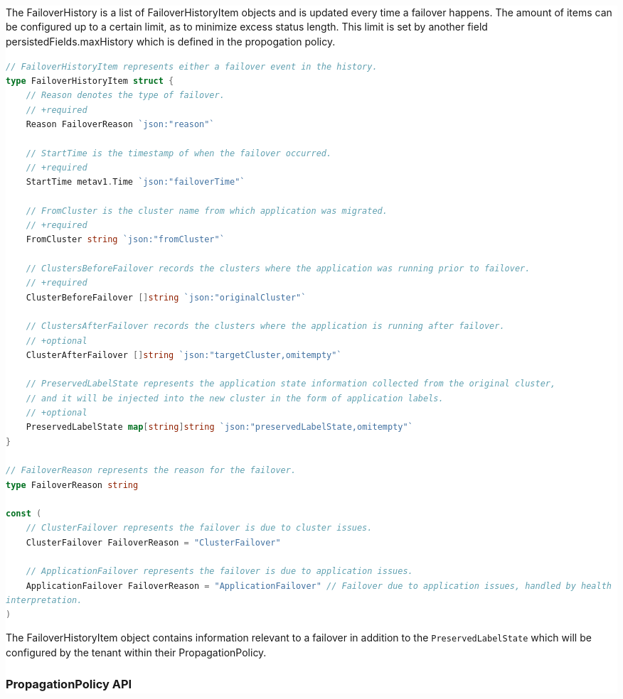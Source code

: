 The FailoverHistory is a list of FailoverHistoryItem objects and is updated every time a failover happens. The amount of items can be configured up to a certain limit, as to minimize excess status length. This limit is set by another field persistedFields.maxHistory which is defined in the propogation policy.

```go
// FailoverHistoryItem represents either a failover event in the history.
type FailoverHistoryItem struct {
	// Reason denotes the type of failover.
	// +required
	Reason FailoverReason `json:"reason"`

	// StartTime is the timestamp of when the failover occurred.
	// +required
	StartTime metav1.Time `json:"failoverTime"`

    // FromCluster is the cluster name from which application was migrated.
	// +required
	FromCluster string `json:"fromCluster"`

	// ClustersBeforeFailover records the clusters where the application was running prior to failover.
	// +required
	ClusterBeforeFailover []string `json:"originalCluster"`

	// ClustersAfterFailover records the clusters where the application is running after failover.
	// +optional
	ClusterAfterFailover []string `json:"targetCluster,omitempty"`

	// PreservedLabelState represents the application state information collected from the original cluster,
	// and it will be injected into the new cluster in the form of application labels.
	// +optional
	PreservedLabelState map[string]string `json:"preservedLabelState,omitempty"`
}

// FailoverReason represents the reason for the failover.
type FailoverReason string

const (
	// ClusterFailover represents the failover is due to cluster issues.
	ClusterFailover FailoverReason = "ClusterFailover"

	// ApplicationFailover represents the failover is due to application issues.
	ApplicationFailover FailoverReason = "ApplicationFailover" // Failover due to application issues, handled by health interpretation.
)
```

The FailoverHistoryItem object contains information relevant to a failover in addition to the `PreservedLabelState` which will be configured by the tenant within their PropagationPolicy.

### PropagationPolicy API
